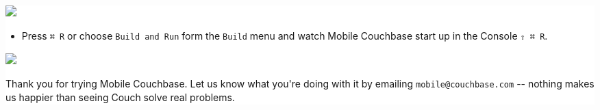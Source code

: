 <img src="https://github.com/couchbaselabs/iOS-Couchbase/raw/master/doc/resources/015.png" width=400/>

* Press `⌘ R` or choose `Build and Run` form the `Build` menu and watch Mobile Couchbase start up in the Console `⇧ ⌘ R`.

<img src="https://github.com/couchbaselabs/iOS-Couchbase/raw/master/doc/resources/016.png" width=400/>

Thank you for trying Mobile Couchbase. Let us know what you're doing with it by emailing `mobile@couchbase.com` -- nothing makes us happier than seeing Couch solve real problems.
